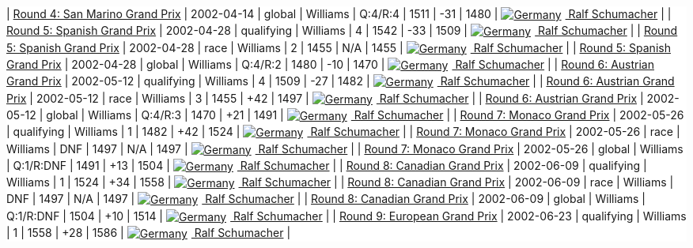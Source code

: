| [Round 4: San Marino Grand Prix](../seasons/2002-season-report#round-4-san-marino-grand-prix) | 2002-04-14 | global | Williams | Q:4/R:4 | 1511 | -31 | 1480 | [<img src="https://upload.wikimedia.org/wikipedia/commons/b/ba/Flag_of_Germany.svg" alt="Germany" width="20" height="auto" style="vertical-align: middle; margin-right: 5px;" onerror="this.outerHTML='🇩🇪'; this.style.marginRight='5px';"/> Ralf Schumacher](ralf-schumacher) |
| [Round 5: Spanish Grand Prix](../seasons/2002-season-report#round-5-spanish-grand-prix) | 2002-04-28 | qualifying | Williams | 4 | 1542 | -33 | 1509 | [<img src="https://upload.wikimedia.org/wikipedia/commons/b/ba/Flag_of_Germany.svg" alt="Germany" width="20" height="auto" style="vertical-align: middle; margin-right: 5px;" onerror="this.outerHTML='🇩🇪'; this.style.marginRight='5px';"/> Ralf Schumacher](ralf-schumacher) |
| [Round 5: Spanish Grand Prix](../seasons/2002-season-report#round-5-spanish-grand-prix) | 2002-04-28 | race | Williams | 2 | 1455 | N/A | 1455 | [<img src="https://upload.wikimedia.org/wikipedia/commons/b/ba/Flag_of_Germany.svg" alt="Germany" width="20" height="auto" style="vertical-align: middle; margin-right: 5px;" onerror="this.outerHTML='🇩🇪'; this.style.marginRight='5px';"/> Ralf Schumacher](ralf-schumacher) |
| [Round 5: Spanish Grand Prix](../seasons/2002-season-report#round-5-spanish-grand-prix) | 2002-04-28 | global | Williams | Q:4/R:2 | 1480 | -10 | 1470 | [<img src="https://upload.wikimedia.org/wikipedia/commons/b/ba/Flag_of_Germany.svg" alt="Germany" width="20" height="auto" style="vertical-align: middle; margin-right: 5px;" onerror="this.outerHTML='🇩🇪'; this.style.marginRight='5px';"/> Ralf Schumacher](ralf-schumacher) |
| [Round 6: Austrian Grand Prix](../seasons/2002-season-report#round-6-austrian-grand-prix) | 2002-05-12 | qualifying | Williams | 4 | 1509 | -27 | 1482 | [<img src="https://upload.wikimedia.org/wikipedia/commons/b/ba/Flag_of_Germany.svg" alt="Germany" width="20" height="auto" style="vertical-align: middle; margin-right: 5px;" onerror="this.outerHTML='🇩🇪'; this.style.marginRight='5px';"/> Ralf Schumacher](ralf-schumacher) |
| [Round 6: Austrian Grand Prix](../seasons/2002-season-report#round-6-austrian-grand-prix) | 2002-05-12 | race | Williams | 3 | 1455 | +42 | 1497 | [<img src="https://upload.wikimedia.org/wikipedia/commons/b/ba/Flag_of_Germany.svg" alt="Germany" width="20" height="auto" style="vertical-align: middle; margin-right: 5px;" onerror="this.outerHTML='🇩🇪'; this.style.marginRight='5px';"/> Ralf Schumacher](ralf-schumacher) |
| [Round 6: Austrian Grand Prix](../seasons/2002-season-report#round-6-austrian-grand-prix) | 2002-05-12 | global | Williams | Q:4/R:3 | 1470 | +21 | 1491 | [<img src="https://upload.wikimedia.org/wikipedia/commons/b/ba/Flag_of_Germany.svg" alt="Germany" width="20" height="auto" style="vertical-align: middle; margin-right: 5px;" onerror="this.outerHTML='🇩🇪'; this.style.marginRight='5px';"/> Ralf Schumacher](ralf-schumacher) |
| [Round 7: Monaco Grand Prix](../seasons/2002-season-report#round-7-monaco-grand-prix) | 2002-05-26 | qualifying | Williams | 1 | 1482 | +42 | 1524 | [<img src="https://upload.wikimedia.org/wikipedia/commons/b/ba/Flag_of_Germany.svg" alt="Germany" width="20" height="auto" style="vertical-align: middle; margin-right: 5px;" onerror="this.outerHTML='🇩🇪'; this.style.marginRight='5px';"/> Ralf Schumacher](ralf-schumacher) |
| [Round 7: Monaco Grand Prix](../seasons/2002-season-report#round-7-monaco-grand-prix) | 2002-05-26 | race | Williams | DNF | 1497 | N/A | 1497 | [<img src="https://upload.wikimedia.org/wikipedia/commons/b/ba/Flag_of_Germany.svg" alt="Germany" width="20" height="auto" style="vertical-align: middle; margin-right: 5px;" onerror="this.outerHTML='🇩🇪'; this.style.marginRight='5px';"/> Ralf Schumacher](ralf-schumacher) |
| [Round 7: Monaco Grand Prix](../seasons/2002-season-report#round-7-monaco-grand-prix) | 2002-05-26 | global | Williams | Q:1/R:DNF | 1491 | +13 | 1504 | [<img src="https://upload.wikimedia.org/wikipedia/commons/b/ba/Flag_of_Germany.svg" alt="Germany" width="20" height="auto" style="vertical-align: middle; margin-right: 5px;" onerror="this.outerHTML='🇩🇪'; this.style.marginRight='5px';"/> Ralf Schumacher](ralf-schumacher) |
| [Round 8: Canadian Grand Prix](../seasons/2002-season-report#round-8-canadian-grand-prix) | 2002-06-09 | qualifying | Williams | 1 | 1524 | +34 | 1558 | [<img src="https://upload.wikimedia.org/wikipedia/commons/b/ba/Flag_of_Germany.svg" alt="Germany" width="20" height="auto" style="vertical-align: middle; margin-right: 5px;" onerror="this.outerHTML='🇩🇪'; this.style.marginRight='5px';"/> Ralf Schumacher](ralf-schumacher) |
| [Round 8: Canadian Grand Prix](../seasons/2002-season-report#round-8-canadian-grand-prix) | 2002-06-09 | race | Williams | DNF | 1497 | N/A | 1497 | [<img src="https://upload.wikimedia.org/wikipedia/commons/b/ba/Flag_of_Germany.svg" alt="Germany" width="20" height="auto" style="vertical-align: middle; margin-right: 5px;" onerror="this.outerHTML='🇩🇪'; this.style.marginRight='5px';"/> Ralf Schumacher](ralf-schumacher) |
| [Round 8: Canadian Grand Prix](../seasons/2002-season-report#round-8-canadian-grand-prix) | 2002-06-09 | global | Williams | Q:1/R:DNF | 1504 | +10 | 1514 | [<img src="https://upload.wikimedia.org/wikipedia/commons/b/ba/Flag_of_Germany.svg" alt="Germany" width="20" height="auto" style="vertical-align: middle; margin-right: 5px;" onerror="this.outerHTML='🇩🇪'; this.style.marginRight='5px';"/> Ralf Schumacher](ralf-schumacher) |
| [Round 9: European Grand Prix](../seasons/2002-season-report#round-9-european-grand-prix) | 2002-06-23 | qualifying | Williams | 1 | 1558 | +28 | 1586 | [<img src="https://upload.wikimedia.org/wikipedia/commons/b/ba/Flag_of_Germany.svg" alt="Germany" width="20" height="auto" style="vertical-align: middle; margin-right: 5px;" onerror="this.outerHTML='🇩🇪'; this.style.marginRight='5px';"/> Ralf Schumacher](ralf-schumacher) |